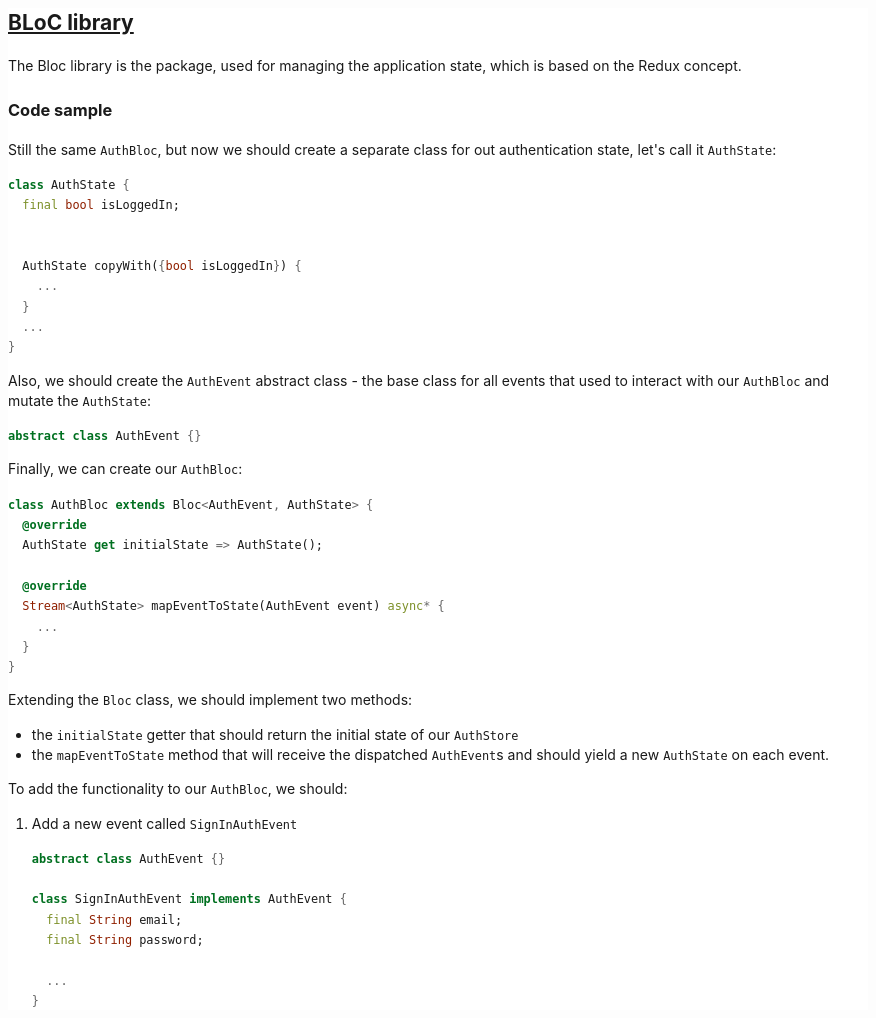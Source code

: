 ## [BLoC library](https://pub.dev/packages/bloc)

The Bloc library is the package, used for managing the application state, which is based on the Redux concept.

### Code sample

Still the same `AuthBloc`, but now we should create a separate class for out authentication state, let's call it `AuthState`:

```dart
class AuthState {
  final bool isLoggedIn;


  AuthState copyWith({bool isLoggedIn}) {
    ...
  }
  ...
}
```

Also, we should create the `AuthEvent` abstract class - the base class for all events that used to interact with our `AuthBloc` and mutate the `AuthState`:

```dart
abstract class AuthEvent {}
```

Finally, we can create our `AuthBloc`:

```dart
class AuthBloc extends Bloc<AuthEvent, AuthState> {
  @override
  AuthState get initialState => AuthState();

  @override
  Stream<AuthState> mapEventToState(AuthEvent event) async* {
    ...
  }
}
```

Extending the `Bloc` class, we should implement two methods:

- the `initialState` getter that should return the initial state of our `AuthStore`
- the `mapEventToState` method that will receive the dispatched `AuthEvent`s and should yield a new `AuthState` on each event.

To add the functionality to our `AuthBloc`, we should:

1. Add a new event called `SignInAuthEvent`

   ```dart
   abstract class AuthEvent {}

   class SignInAuthEvent implements AuthEvent {
     final String email;
     final String password;

     ...
   }
   ```
